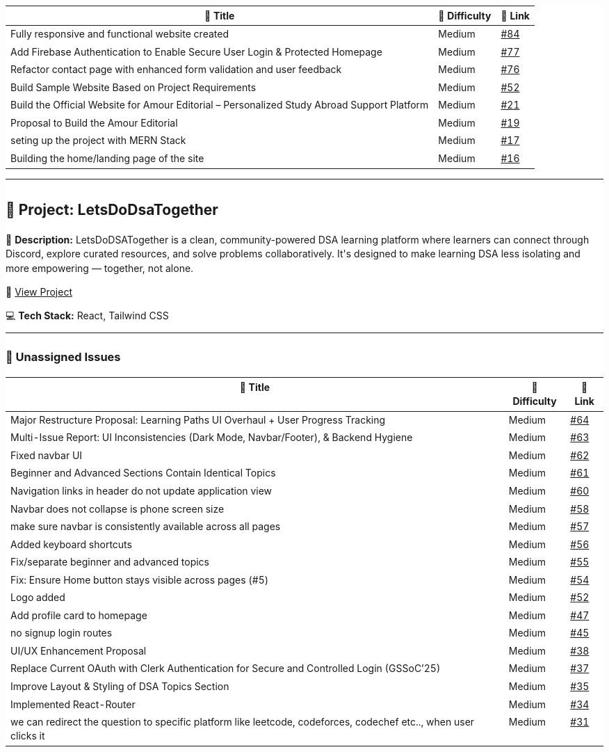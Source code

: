 | 🔖 Title | 🎯 Difficulty | 🔗 Link |
|----------|----------------|---------|
| Fully responsive and functional website created | Medium | [#84](https://github.com/lolpanda2004/Amour-Editorial-Website/pull/84) |
| Add Firebase Authentication to Enable Secure User Login & Protected Homepage | Medium | [#77](https://github.com/lolpanda2004/Amour-Editorial-Website/issues/77) |
| Refactor contact page with enhanced form validation and user feedback | Medium | [#76](https://github.com/lolpanda2004/Amour-Editorial-Website/pull/76) |
| Build Sample Website Based on Project Requirements | Medium | [#52](https://github.com/lolpanda2004/Amour-Editorial-Website/issues/52) |
| Build the Official Website for Amour Editorial – Personalized Study Abroad Support Platform | Medium | [#21](https://github.com/lolpanda2004/Amour-Editorial-Website/issues/21) |
| Proposal to Build the Amour Editorial | Medium | [#19](https://github.com/lolpanda2004/Amour-Editorial-Website/issues/19) |
| seting up the project with MERN Stack | Medium | [#17](https://github.com/lolpanda2004/Amour-Editorial-Website/issues/17) |
| Building the home/landing page of the site | Medium | [#16](https://github.com/lolpanda2004/Amour-Editorial-Website/issues/16) |

---

## 📌 Project: LetsDoDsaTogether

📝 **Description:** LetsDoDSATogether is a clean, community-powered DSA learning platform where learners can connect through Discord, explore curated resources, and solve problems collaboratively. It's designed to make learning DSA less isolating and more empowering — together, not alone.

🔗 [View Project](https://github.com/Vaishnavi-Manne/LetsDoDsaTogether)

💻 **Tech Stack:** React, Tailwind CSS

---

### 🐛 Unassigned Issues

| 🔖 Title | 🎯 Difficulty | 🔗 Link |
|----------|----------------|---------|
| Major Restructure Proposal: Learning Paths UI Overhaul + User Progress Tracking | Medium | [#64](https://github.com/Vaishnavi-Manne/LetsDoDsaTogether/issues/64) |
| Multi-Issue Report: UI Inconsistencies (Dark Mode, Navbar/Footer), & Backend Hygiene | Medium | [#63](https://github.com/Vaishnavi-Manne/LetsDoDsaTogether/issues/63) |
| Fixed navbar UI | Medium | [#62](https://github.com/Vaishnavi-Manne/LetsDoDsaTogether/pull/62) |
| Beginner and Advanced Sections Contain Identical Topics | Medium | [#61](https://github.com/Vaishnavi-Manne/LetsDoDsaTogether/issues/61) |
| Navigation links in header do not update application view | Medium | [#60](https://github.com/Vaishnavi-Manne/LetsDoDsaTogether/issues/60) |
| Navbar does not collapse is phone screen size | Medium | [#58](https://github.com/Vaishnavi-Manne/LetsDoDsaTogether/issues/58) |
| make sure navbar is consistently available across all pages | Medium | [#57](https://github.com/Vaishnavi-Manne/LetsDoDsaTogether/pull/57) |
| Added keyboard shortcuts | Medium | [#56](https://github.com/Vaishnavi-Manne/LetsDoDsaTogether/pull/56) |
| Fix/separate beginner and advanced topics | Medium | [#55](https://github.com/Vaishnavi-Manne/LetsDoDsaTogether/pull/55) |
| Fix: Ensure Home button stays visible across pages (#5) | Medium | [#54](https://github.com/Vaishnavi-Manne/LetsDoDsaTogether/pull/54) |
| Logo added | Medium | [#52](https://github.com/Vaishnavi-Manne/LetsDoDsaTogether/pull/52) |
| Add profile card to homepage | Medium | [#47](https://github.com/Vaishnavi-Manne/LetsDoDsaTogether/pull/47) |
| no signup login routes | Medium | [#45](https://github.com/Vaishnavi-Manne/LetsDoDsaTogether/issues/45) |
| UI/UX Enhancement Proposal | Medium | [#38](https://github.com/Vaishnavi-Manne/LetsDoDsaTogether/issues/38) |
| Replace Current OAuth with Clerk Authentication for Secure and Controlled Login (GSSoC’25) | Medium | [#37](https://github.com/Vaishnavi-Manne/LetsDoDsaTogether/issues/37) |
| Improve Layout & Styling of DSA Topics Section | Medium | [#35](https://github.com/Vaishnavi-Manne/LetsDoDsaTogether/issues/35) |
| Implemented React-Router | Medium | [#34](https://github.com/Vaishnavi-Manne/LetsDoDsaTogether/pull/34) |
| we can redirect the question to specific platform like leetcode, codeforces, codechef etc.., when user clicks it | Medium | [#31](https://github.com/Vaishnavi-Manne/LetsDoDsaTogether/issues/31) |